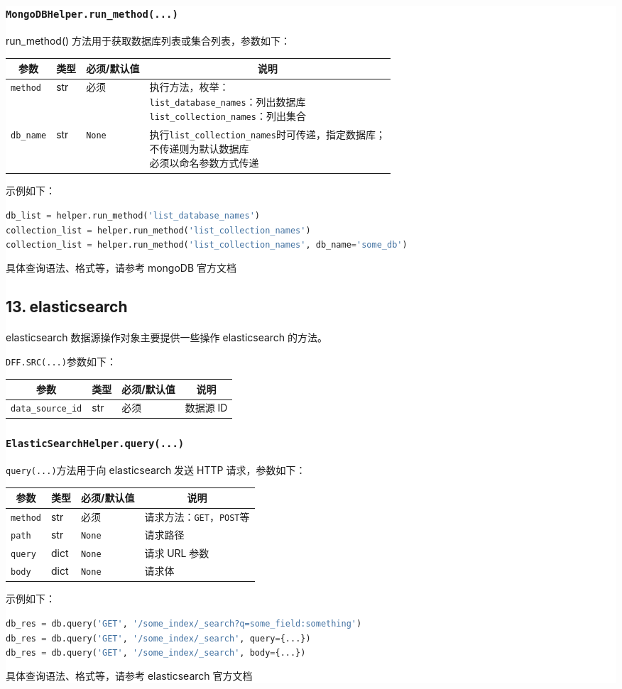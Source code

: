 ### `MongoDBHelper.run_method(...)`

run_method() 方法用于获取数据库列表或集合列表，参数如下：

| 参数      | 类型 | 必须/默认值 | 说明                                                                                                |
| --------- | ---- | ----------- | --------------------------------------------------------------------------------------------------- |
| `method`  | str  | 必须        | 执行方法，枚举：<br>`list_database_names`：列出数据库<br>`list_collection_names`：列出集合          |
| `db_name` | str  | `None`      | 执行`list_collection_names`时可传递，指定数据库；<br>不传递则为默认数据库<br>必须以命名参数方式传递 |

示例如下：

```python
db_list = helper.run_method('list_database_names')
collection_list = helper.run_method('list_collection_names')
collection_list = helper.run_method('list_collection_names', db_name='some_db')
```

具体查询语法、格式等，请参考 mongoDB 官方文档

## 13. elasticsearch

elasticsearch 数据源操作对象主要提供一些操作 elasticsearch 的方法。

`DFF.SRC(...)`参数如下：

| 参数             | 类型 | 必须/默认值 | 说明      |
| ---------------- | ---- | ----------- | --------- |
| `data_source_id` | str  | 必须        | 数据源 ID |

### `ElasticSearchHelper.query(...)`

`query(...)`方法用于向 elasticsearch 发送 HTTP 请求，参数如下：

| 参数     | 类型 | 必须/默认值 | 说明                      |
| -------- | ---- | ----------- | ------------------------- |
| `method` | str  | 必须        | 请求方法：`GET`，`POST`等 |
| `path`   | str  | `None`      | 请求路径                  |
| `query`  | dict | `None`      | 请求 URL 参数             |
| `body`   | dict | `None`      | 请求体                    |

示例如下：

```python
db_res = db.query('GET', '/some_index/_search?q=some_field:something')
db_res = db.query('GET', '/some_index/_search', query={...})
db_res = db.query('GET', '/some_index/_search', body={...})
```

具体查询语法、格式等，请参考 elasticsearch 官方文档
